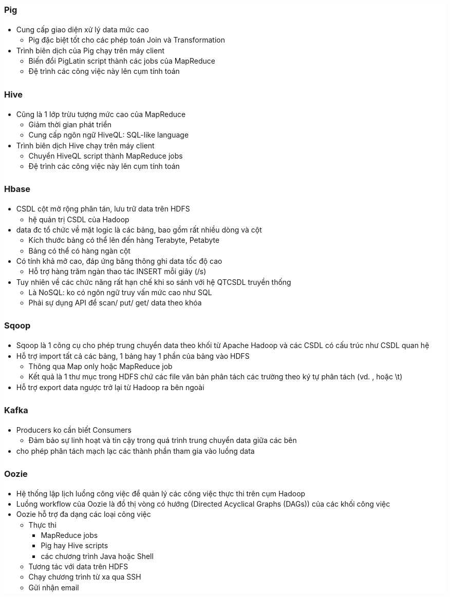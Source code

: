### Pig

- Cung cấp giao diện xử lý data mức cao
  - Pig đặc biệt tốt cho các phép toán Join và Transformation
- Trình biên dịch của Pig chạy trên máy client
  - Biến đổi PigLatin script thành các jobs của MapReduce
  - Đệ trình các công việc này lên cụm tính toán

### Hive

- Cũng là 1 lớp trừu tượng mức cao của MapReduce
  - Giảm thời gian phát triển
  - Cung cấp ngôn ngữ HiveQL: SQL-like language
- Trình biên dịch Hive chạy trên máy client
  - Chuyển HiveQL script thành MapReduce jobs
  - Đệ trình các công việc này lên cụm tính toán

### Hbase

- CSDL cột mở rộng phân tán, lưu trữ data trên HDFS
  - hệ quản trị CSDL của Hadoop
- data đc tổ chức về mặt logic là các bảng, bao gồm rất nhiều dòng và cột
  - Kích thước bảng có thể lên đến hàng Terabyte, Petabyte
  - Bảng có thể có hàng ngàn cột
- Có tính khả mở cao, đáp ứng băng thông ghi data tốc độ cao
  - Hỗ trợ hàng trăm ngàn thao tác INSERT mỗi giây (/s)
- Tuy nhiên về các chức năng rất hạn chế khi so sánh với hệ QTCSDL truyền thống
  - Là NoSQL: ko có ngôn ngữ truy vấn mức cao như SQL
  - Phải sự dụng API để scan/ put/ get/ data theo khóa

### Sqoop

- Sqoop là 1 công cụ cho phép trung chuyển data theo khối từ Apache Hadoop và các CSDL có cấu trúc như CSDL quan hệ
- Hỗ trợ import tất cả các bảng, 1 bảng hay 1 phần của bảng vào HDFS
  - Thông qua Map only hoặc MapReduce job
  - Kết quả là 1 thư mục trong HDFS chứ các file văn bản phân tách các trường theo ký tự phân tách (vd. , hoặc \t)
- Hỗ trợ export data ngược trở lại từ Hadoop ra bên ngoài

### Kafka

- Producers ko cần biết Consumers
  - Đảm bảo sự linh hoạt và tin cậy trong quá trình trung chuyển data giữa các bên
- cho phép phân tách mạch lạc các thành phần tham gia vào luồng data

### Oozie

- Hệ thống lập lịch luồng công việc để quản lý các công việc thực thi trên cụm Hadoop
- Luồng workflow của Oozie là đồ thị vòng có hướng (Directed Acyclical Graphs (DAGs)) của các khối công việc
- Oozie hỗ trợ đa dạng các loại công việc
  - Thực thi
    - MapReduce jobs
    - Pig hay Hive scripts
    - các chương trình Java hoặc Shell
  - Tương tác với data trên HDFS
  - Chạy chương trình từ xa qua SSH
  - Gửi nhận email
